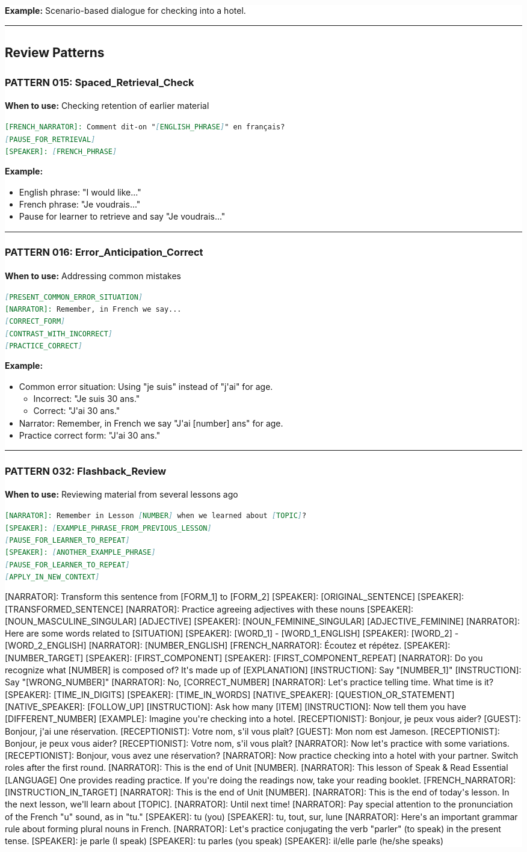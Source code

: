 **Example:** Scenario-based dialogue for checking into a hotel.

---

## Review Patterns

### PATTERN 015: Spaced_Retrieval_Check

**When to use:** Checking retention of earlier material

```markdown
[FRENCH_NARRATOR]: Comment dit-on "[ENGLISH_PHRASE]" en français?
[PAUSE_FOR_RETRIEVAL]
[SPEAKER]: [FRENCH_PHRASE]
```

**Example:**

- English phrase: "I would like..."
- French phrase: "Je voudrais..."
- Pause for learner to retrieve and say "Je voudrais..."

---

### PATTERN 016: Error_Anticipation_Correct

**When to use:** Addressing common mistakes

```markdown
[PRESENT_COMMON_ERROR_SITUATION]
[NARRATOR]: Remember, in French we say...
[CORRECT_FORM]
[CONTRAST_WITH_INCORRECT]
[PRACTICE_CORRECT]
```

**Example:**

- Common error situation: Using "je suis" instead of "j'ai" for age.
  - Incorrect: "Je suis 30 ans."
  - Correct: "J'ai 30 ans."
- Narrator: Remember, in French we say "J'ai [number] ans" for age.
- Practice correct form: "J'ai 30 ans."

---

### PATTERN 032: Flashback_Review

**When to use:** Reviewing material from several lessons ago

```markdown
[NARRATOR]: Remember in Lesson [NUMBER] when we learned about [TOPIC]?
[SPEAKER]: [EXAMPLE_PHRASE_FROM_PREVIOUS_LESSON]
[PAUSE_FOR_LEARNER_TO_REPEAT]
[SPEAKER]: [ANOTHER_EXAMPLE_PHRASE]
[PAUSE_FOR_LEARNER_TO_REPEAT]
[APPLY_IN_NEW_CONTEXT]
```


[NARRATOR]: Transform this sentence from [FORM_1] to [FORM_2]
[SPEAKER]: [ORIGINAL_SENTENCE]
[SPEAKER]: [TRANSFORMED_SENTENCE]
[NARRATOR]: Practice agreeing adjectives with these nouns
[SPEAKER]: [NOUN_MASCULINE_SINGULAR] [ADJECTIVE]
[SPEAKER]: [NOUN_FEMININE_SINGULAR] [ADJECTIVE_FEMININE]
[NARRATOR]: Here are some words related to [SITUATION]
[SPEAKER]: [WORD_1] - [WORD_1_ENGLISH]
[SPEAKER]: [WORD_2] - [WORD_2_ENGLISH]
[NARRATOR]: [NUMBER_ENGLISH]
[FRENCH_NARRATOR]: Écoutez et répétez.
[SPEAKER]: [NUMBER_TARGET]
[SPEAKER]: [FIRST_COMPONENT]
[SPEAKER]: [FIRST_COMPONENT_REPEAT]
[NARRATOR]: Do you recognize what [NUMBER] is composed of? It's made up of [EXPLANATION]
[INSTRUCTION]: Say "[NUMBER_1]"
[INSTRUCTION]: Say "[WRONG_NUMBER]"
[NARRATOR]: No, [CORRECT_NUMBER]
[NARRATOR]: Let's practice telling time. What time is it?
[SPEAKER]: [TIME_IN_DIGITS]
[SPEAKER]: [TIME_IN_WORDS]
[NATIVE_SPEAKER]: [QUESTION_OR_STATEMENT]
[NATIVE_SPEAKER]: [FOLLOW_UP]
[INSTRUCTION]: Ask how many [ITEM]
[INSTRUCTION]: Now tell them you have [DIFFERENT_NUMBER]
[EXAMPLE]: Imagine you're checking into a hotel.
[RECEPTIONIST]: Bonjour, je peux vous aider?
[GUEST]: Bonjour, j'ai une réservation.
[RECEPTIONIST]: Votre nom, s'il vous plaît?
[GUEST]: Mon nom est Jameson.
[RECEPTIONIST]: Bonjour, je peux vous aider?
[RECEPTIONIST]: Votre nom, s'il vous plaît?
[NARRATOR]: Now let's practice with some variations.
[RECEPTIONIST]: Bonjour, vous avez une réservation?
[NARRATOR]: Now practice checking into a hotel with your partner. Switch roles after the first round.
[NARRATOR]: This is the end of Unit [NUMBER].
[NARRATOR]: This lesson of Speak & Read Essential [LANGUAGE] One provides reading practice. If you're doing the readings now, take your reading booklet.
[FRENCH_NARRATOR]: [INSTRUCTION_IN_TARGET]
[NARRATOR]: This is the end of Unit [NUMBER].
[NARRATOR]: This is the end of today's lesson. In the next lesson, we'll learn about [TOPIC].
[NARRATOR]: Until next time!
[NARRATOR]: Pay special attention to the pronunciation of the French "u" sound, as in "tu."
[SPEAKER]: tu (you)
[SPEAKER]: tu, tout, sur, lune
[NARRATOR]: Here's an important grammar rule about forming plural nouns in French.
[NARRATOR]: Let's practice conjugating the verb "parler" (to speak) in the present tense.
[SPEAKER]: je parle (I speak)
[SPEAKER]: tu parles (you speak)
[SPEAKER]: il/elle parle (he/she speaks)